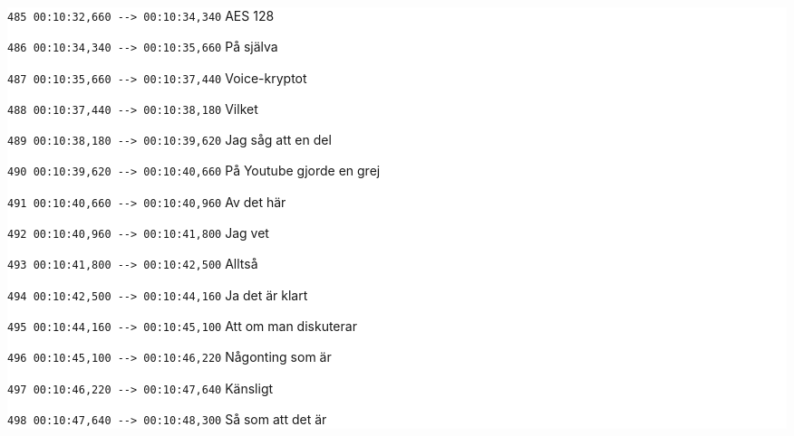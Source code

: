 

`485 00:10:32,660 --> 00:10:34,340`
AES 128



`486 00:10:34,340 --> 00:10:35,660`
På själva



`487 00:10:35,660 --> 00:10:37,440`
Voice-kryptot



`488 00:10:37,440 --> 00:10:38,180`
Vilket



`489 00:10:38,180 --> 00:10:39,620`
Jag såg att en del



`490 00:10:39,620 --> 00:10:40,660`
På Youtube gjorde en grej



`491 00:10:40,660 --> 00:10:40,960`
Av det här



`492 00:10:40,960 --> 00:10:41,800`
Jag vet



`493 00:10:41,800 --> 00:10:42,500`
Alltså



`494 00:10:42,500 --> 00:10:44,160`
Ja det är klart



`495 00:10:44,160 --> 00:10:45,100`
Att om man diskuterar



`496 00:10:45,100 --> 00:10:46,220`
Någonting som är



`497 00:10:46,220 --> 00:10:47,640`
Känsligt



`498 00:10:47,640 --> 00:10:48,300`
Så som att det är
